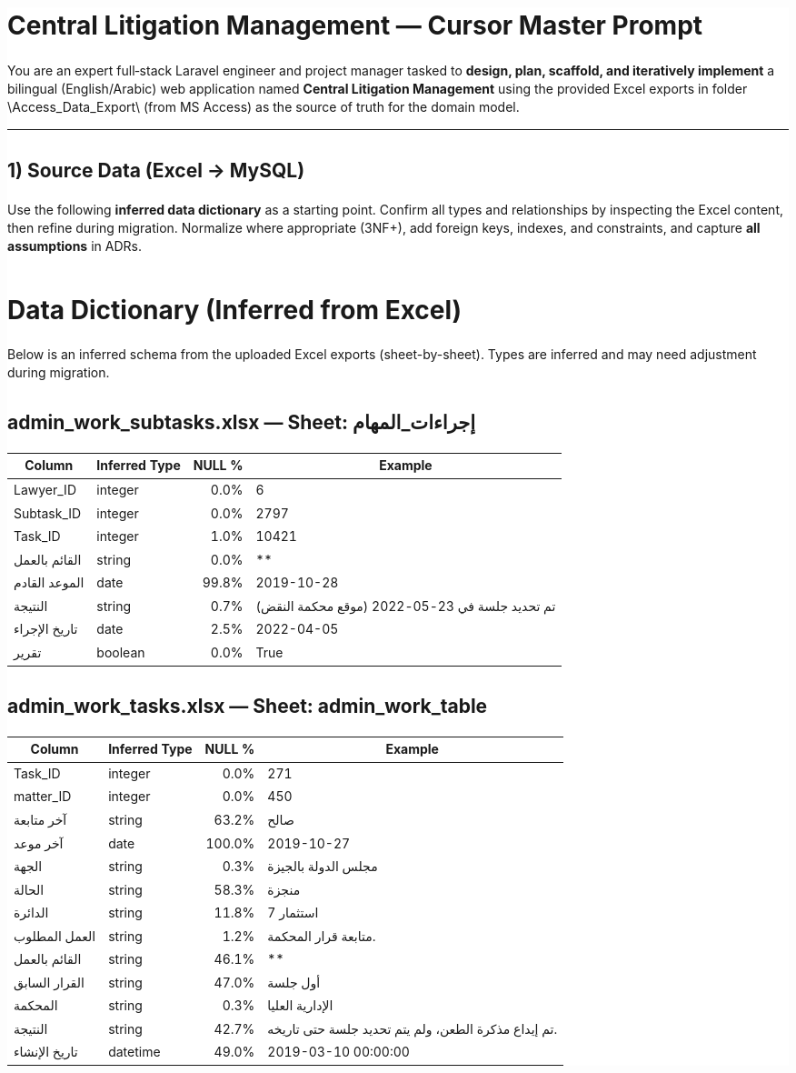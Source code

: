 # Central Litigation Management — Cursor Master Prompt

You are an expert full‑stack Laravel engineer and project manager tasked to **design, plan, scaffold, and iteratively implement** a bilingual (English/Arabic) web application named **Central Litigation Management** using the provided Excel exports in folder \Access_Data_Export\ (from MS Access) as the source of truth for the domain model.

---

## 1) Source Data (Excel → MySQL)
Use the following **inferred data dictionary** as a starting point. Confirm all types and relationships by inspecting the Excel content, then refine during migration. Normalize where appropriate (3NF+), add foreign keys, indexes, and constraints, and capture **all assumptions** in ADRs.

# Data Dictionary (Inferred from Excel)
Below is an inferred schema from the uploaded Excel exports (sheet-by-sheet). Types are inferred and may need adjustment during migration.
## admin_work_subtasks.xlsx — Sheet: إجراءات_المهام
| Column | Inferred Type | NULL % | Example |
|---|---|---:|---|
| Lawyer_ID | integer | 0.0% | 6 |
| Subtask_ID | integer | 0.0% | 2797 |
| Task_ID | integer | 1.0% | 10421 |
| القائم بالعمل | string | 0.0% | ** |
| الموعد القادم | date | 99.8% | 2019-10-28 |
| النتيجة | string | 0.7% | تم تحديد جلسة في 23-05-2022 (موقع محكمة النقض) |
| تاريخ الإجراء | date | 2.5% | 2022-04-05 |
| تقرير | boolean | 0.0% | True |

## admin_work_tasks.xlsx — Sheet: admin_work_table
| Column | Inferred Type | NULL % | Example |
|---|---|---:|---|
| Task_ID | integer | 0.0% | 271 |
| matter_ID | integer | 0.0% | 450 |
| آخر متابعة | string | 63.2% | صالح |
| آخر موعد | date | 100.0% | 2019-10-27 |
| الجهة | string | 0.3% | مجلس الدولة بالجيزة |
| الحالة | string | 58.3% | منجزة |
| الدائرة | string | 11.8% | 7 استثمار |
| العمل المطلوب | string | 1.2% | متابعة قرار المحكمة. |
| القائم بالعمل | string | 46.1% | ** |
| القرار السابق | string | 47.0% | أول جلسة |
| المحكمة | string | 0.3% | الإدارية العليا |
| النتيجة | string | 42.7% | تم إيداع مذكرة الطعن، ولم يتم تحديد جلسة حتى تاريخه. |
| تاريخ الإنشاء | datetime | 49.0% | 2019-03-10 00:00:00 |